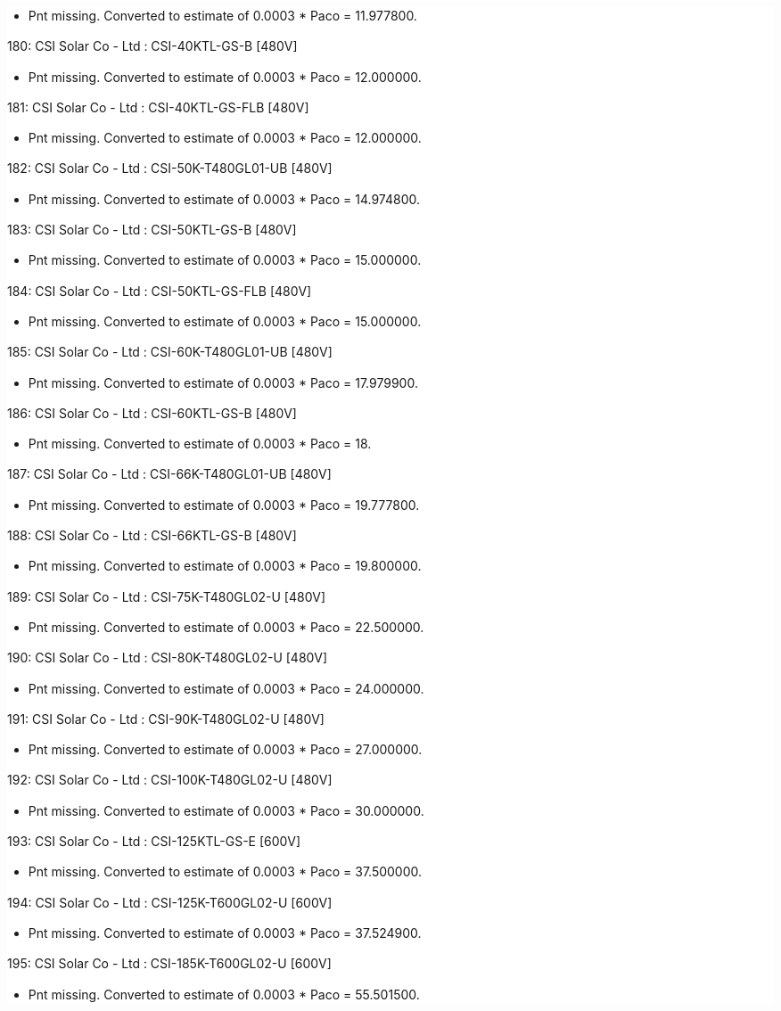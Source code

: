 * Pnt missing. Converted to estimate of 0.0003 * Paco = 11.977800.

180: CSI Solar Co - Ltd : CSI-40KTL-GS-B [480V]

* Pnt missing. Converted to estimate of 0.0003 * Paco = 12.000000.

181: CSI Solar Co - Ltd : CSI-40KTL-GS-FLB [480V]

* Pnt missing. Converted to estimate of 0.0003 * Paco = 12.000000.

182: CSI Solar Co - Ltd : CSI-50K-T480GL01-UB [480V]

* Pnt missing. Converted to estimate of 0.0003 * Paco = 14.974800.

183: CSI Solar Co - Ltd : CSI-50KTL-GS-B [480V]

* Pnt missing. Converted to estimate of 0.0003 * Paco = 15.000000.

184: CSI Solar Co - Ltd : CSI-50KTL-GS-FLB [480V]

* Pnt missing. Converted to estimate of 0.0003 * Paco = 15.000000.

185: CSI Solar Co - Ltd : CSI-60K-T480GL01-UB [480V]

* Pnt missing. Converted to estimate of 0.0003 * Paco = 17.979900.

186: CSI Solar Co - Ltd : CSI-60KTL-GS-B [480V]

* Pnt missing. Converted to estimate of 0.0003 * Paco = 18.

187: CSI Solar Co - Ltd : CSI-66K-T480GL01-UB [480V]

* Pnt missing. Converted to estimate of 0.0003 * Paco = 19.777800.

188: CSI Solar Co - Ltd : CSI-66KTL-GS-B [480V]

* Pnt missing. Converted to estimate of 0.0003 * Paco = 19.800000.

189: CSI Solar Co - Ltd : CSI-75K-T480GL02-U [480V]

* Pnt missing. Converted to estimate of 0.0003 * Paco = 22.500000.

190: CSI Solar Co - Ltd : CSI-80K-T480GL02-U [480V]

* Pnt missing. Converted to estimate of 0.0003 * Paco = 24.000000.

191: CSI Solar Co - Ltd : CSI-90K-T480GL02-U [480V]

* Pnt missing. Converted to estimate of 0.0003 * Paco = 27.000000.

192: CSI Solar Co - Ltd : CSI-100K-T480GL02-U [480V]

* Pnt missing. Converted to estimate of 0.0003 * Paco = 30.000000.

193: CSI Solar Co - Ltd : CSI-125KTL-GS-E [600V]

* Pnt missing. Converted to estimate of 0.0003 * Paco = 37.500000.

194: CSI Solar Co - Ltd : CSI-125K-T600GL02-U [600V]

* Pnt missing. Converted to estimate of 0.0003 * Paco = 37.524900.

195: CSI Solar Co - Ltd : CSI-185K-T600GL02-U [600V]

* Pnt missing. Converted to estimate of 0.0003 * Paco = 55.501500.
